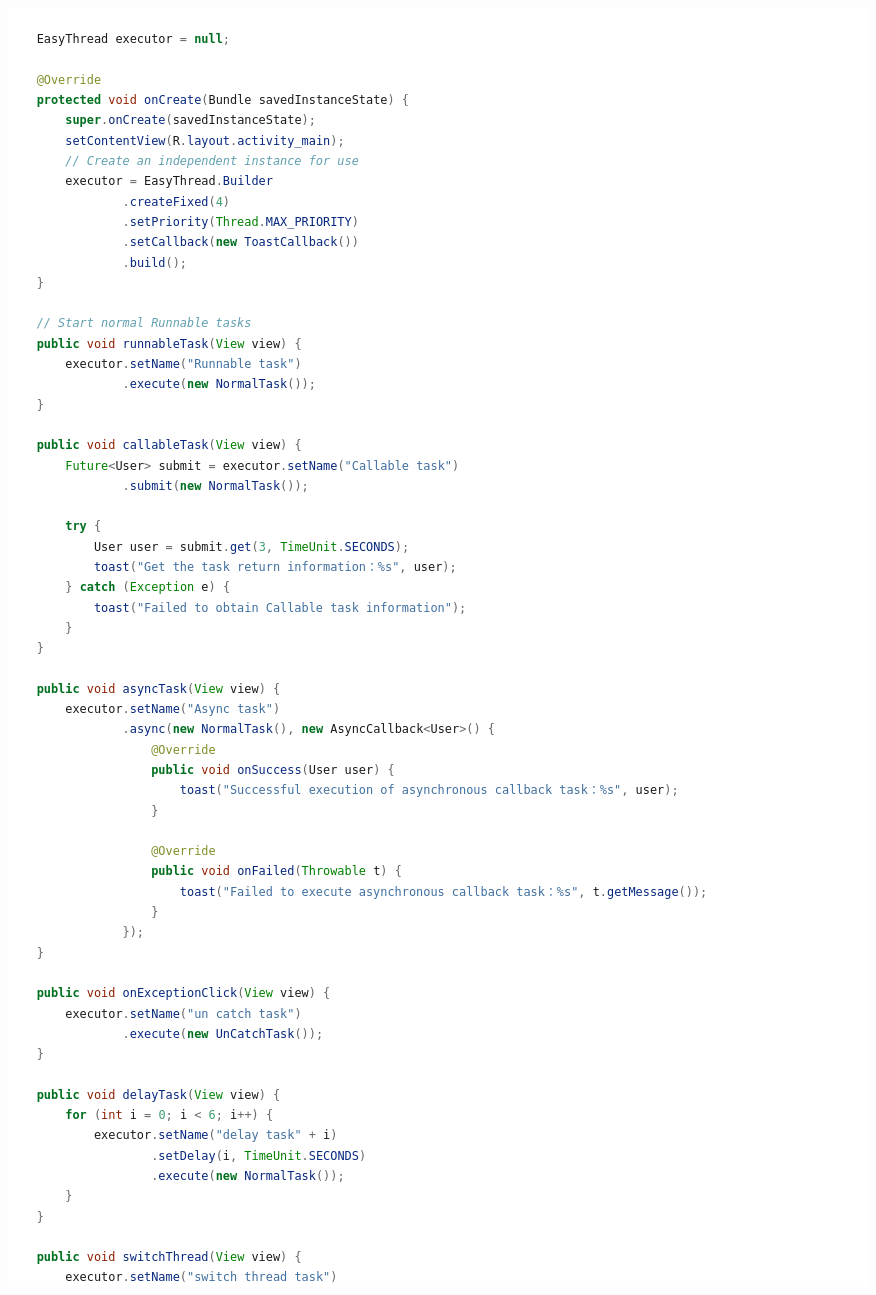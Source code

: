 ```java

    EasyThread executor = null;

    @Override
    protected void onCreate(Bundle savedInstanceState) {
        super.onCreate(savedInstanceState);
        setContentView(R.layout.activity_main);
        // Create an independent instance for use
        executor = EasyThread.Builder
                .createFixed(4)
                .setPriority(Thread.MAX_PRIORITY)
                .setCallback(new ToastCallback())
                .build();
    }

    // Start normal Runnable tasks
    public void runnableTask(View view) {
        executor.setName("Runnable task")
                .execute(new NormalTask());
    }

    public void callableTask(View view) {
        Future<User> submit = executor.setName("Callable task")
                .submit(new NormalTask());

        try {
            User user = submit.get(3, TimeUnit.SECONDS);
            toast("Get the task return information：%s", user);
        } catch (Exception e) {
            toast("Failed to obtain Callable task information");
        }
    }

    public void asyncTask(View view) {
        executor.setName("Async task")
                .async(new NormalTask(), new AsyncCallback<User>() {
                    @Override
                    public void onSuccess(User user) {
                        toast("Successful execution of asynchronous callback task：%s", user);
                    }

                    @Override
                    public void onFailed(Throwable t) {
                        toast("Failed to execute asynchronous callback task：%s", t.getMessage());
                    }
                });
    }

    public void onExceptionClick(View view) {
        executor.setName("un catch task")
                .execute(new UnCatchTask());
    }

    public void delayTask(View view) {
        for (int i = 0; i < 6; i++) {
            executor.setName("delay task" + i)
                    .setDelay(i, TimeUnit.SECONDS)
                    .execute(new NormalTask());
        }
    }

    public void switchThread(View view) {
        executor.setName("switch thread task")
```